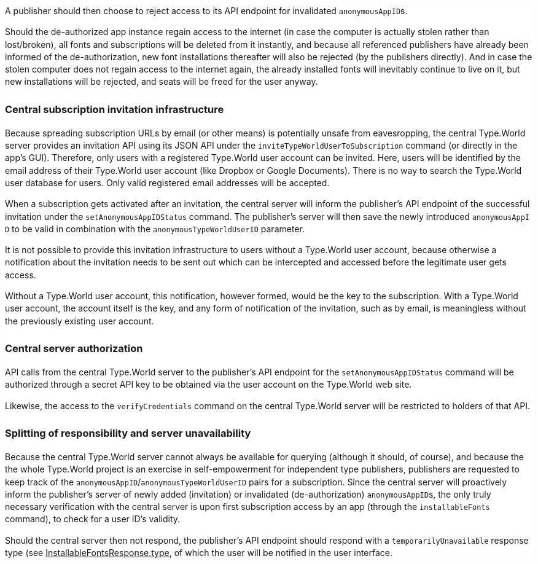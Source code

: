 A publisher should then choose to reject access to its API endpoint for invalidated `anonymousAppID`s.

Should the de-authorized app instance regain access to the internet (in case the computer is actually stolen rather than lost/broken), all fonts and subscriptions will be deleted from it instantly, and because all referenced publishers have already been informed of the de-authorization, new font installations thereafter will also be rejected (by the publishers directly). And in case the stolen computer does not regain access to the internet again, the already installed fonts will inevitably continue to live on it, but new installations will be rejected, and seats will be freed for the user anyway.



### Central subscription invitation infrastructure

Because spreading subscription URLs by email (or other means) is potentially unsafe from eavesropping, the central Type.World server provides an invitation API using its JSON API under the `inviteTypeWorldUserToSubscription` command (or directly in the app’s GUI). Therefore, only users with a registered Type.World user account can be invited. Here, users will be identified by the email address of their Type.World user account (like Dropbox or Google Documents). There is no way to search the Type.World user database for users. Only valid registered email addresses will be accepted.

When a subscription gets activated after an invitation, the central server will inform the publisher’s API endpoint of the successful invitation under the `setAnonymousAppIDStatus` command. The publisher’s server will then save the newly introduced `anonymousAppID` to be valid in combination with the `anonymousTypeWorldUserID` parameter.

It is not possible to provide this invitation infrastructure to users without a Type.World user account, because otherwise a notification about the invitation needs to be sent out which can be intercepted and accessed before the legitimate user gets access. 

Without a Type.World user account, this notification, however formed, would be the key to the subscription. With a Type.World user account, the account itself is the key, and any form of notification of the invitation, such as by email, is meaningless without the previously existing user account.

### Central server authorization

API calls from the central Type.World server to the publisher’s API endpoint for the `setAnonymousAppIDStatus` command will be authorized through a secret API key to be obtained via the user account on the Type.World web site. 

Likewise, the access to the `verifyCredentials` command on the central Type.World server will be restricted to holders of that API.

### Splitting of responsibility and server unavailability

Because the central Type.World server cannot always be available for querying (although it should, of course), and because the the whole Type.World project is an exercise in self-empowerment for independent type publishers, publishers are requested to keep track of the `anonymousAppID`/`anonymousTypeWorldUserID` pairs for a subscription. Since the central server will proactively inform the publisher’s server of newly added (invitation) or invalidated (de-authorization) `anonymousAppID`s, the only truly necessary verification with the central server is upon first subscription access by an app (through the `installableFonts` command), to check for a user ID’s validity.

Should the central server then not respond, the publisher’s API endpoint should respond with a `temporarilyUnavailable` response type (see [InstallableFontsResponse.type](#user-content-class-installablefontsresponse-attribute-type), of which the user will be notified in the user interface.
